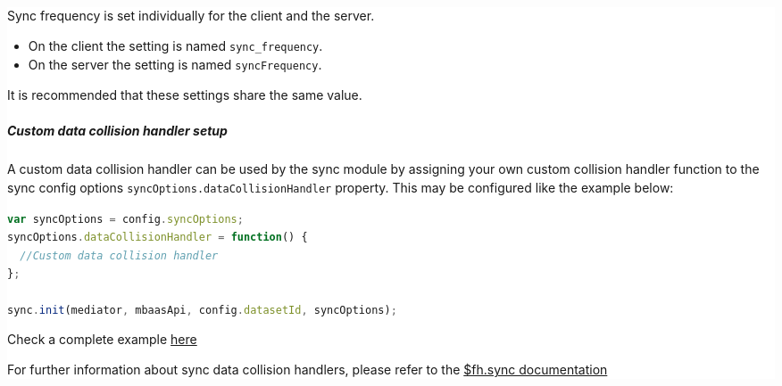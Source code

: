 Sync frequency is set individually for the client and the server.
* On the client the setting is named `sync_frequency`.
* On the server the setting is named `syncFrequency`.

It is recommended that these settings share the same value.

##### Custom data collision handler setup

A custom data collision handler can be used by the sync module by assigning your own custom collision handler function to the sync config options `syncOptions.dataCollisionHandler` property. This may be configured like the example below:

```javascript
var syncOptions = config.syncOptions;
syncOptions.dataCollisionHandler = function() {
  //Custom data collision handler
};

sync.init(mediator, mbaasApi, config.datasetId, syncOptions);
```
Check a complete example [here](https://github.com/feedhenry-raincatcher/raincatcher-demo-cloud/blob/master/lib/app.js#L66)

For further information about sync data collision handlers, please refer to the  [$fh.sync documentation](https://access.redhat.com/documentation/en-us/red_hat_mobile_application_platform_hosted/3/html/cloud_api/fh-sync#fh-sync-handlecollision)
